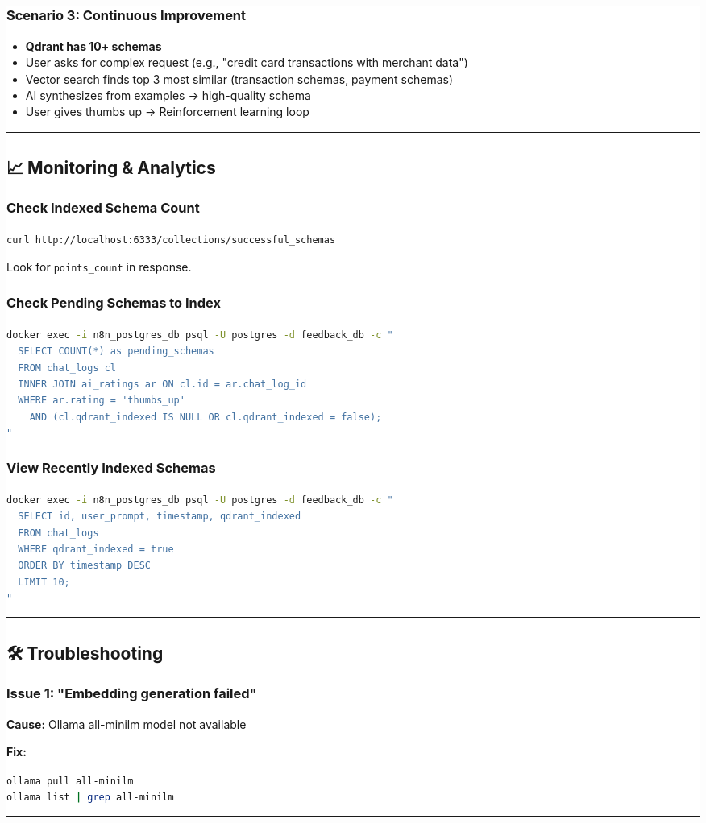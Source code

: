 ### Scenario 3: Continuous Improvement
- **Qdrant has 10+ schemas**
- User asks for complex request (e.g., "credit card transactions with merchant data")
- Vector search finds top 3 most similar (transaction schemas, payment schemas)
- AI synthesizes from examples → high-quality schema
- User gives thumbs up → Reinforcement learning loop

---

## 📈 Monitoring & Analytics

### Check Indexed Schema Count
```bash
curl http://localhost:6333/collections/successful_schemas
```

Look for `points_count` in response.

### Check Pending Schemas to Index
```bash
docker exec -i n8n_postgres_db psql -U postgres -d feedback_db -c "
  SELECT COUNT(*) as pending_schemas
  FROM chat_logs cl
  INNER JOIN ai_ratings ar ON cl.id = ar.chat_log_id
  WHERE ar.rating = 'thumbs_up'
    AND (cl.qdrant_indexed IS NULL OR cl.qdrant_indexed = false);
"
```

### View Recently Indexed Schemas
```bash
docker exec -i n8n_postgres_db psql -U postgres -d feedback_db -c "
  SELECT id, user_prompt, timestamp, qdrant_indexed
  FROM chat_logs
  WHERE qdrant_indexed = true
  ORDER BY timestamp DESC
  LIMIT 10;
"
```

---

## 🛠️ Troubleshooting

### Issue 1: "Embedding generation failed"
**Cause:** Ollama all-minilm model not available

**Fix:**
```bash
ollama pull all-minilm
ollama list | grep all-minilm
```

---